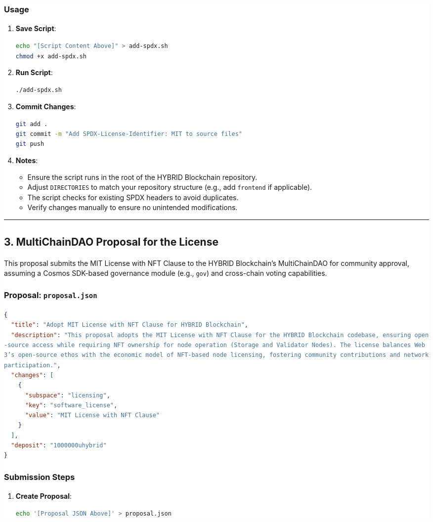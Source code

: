 ### Usage
1. **Save Script**:
   ```bash
   echo "[Script Content Above]" > add-spdx.sh
   chmod +x add-spdx.sh
   ```

2. **Run Script**:
   ```bash
   ./add-spdx.sh
   ```

3. **Commit Changes**:
   ```bash
   git add .
   git commit -m "Add SPDX-License-Identifier: MIT to source files"
   git push
   ```

4. **Notes**:
   - Ensure the script runs in the root of the HYBRID Blockchain repository.
   - Adjust `DIRECTORIES` to match your repository structure (e.g., add `frontend` if applicable).
   - The script checks for existing SPDX headers to avoid duplicates.
   - Verify changes manually to ensure no unintended modifications.

---

## 3. MultiChainDAO Proposal for the License

This proposal submits the MIT License with NFT Clause to the HYBRID Blockchain’s MultiChainDAO for community approval, assuming a Cosmos SDK-based governance module (e.g., `gov`) and cross-chain voting capabilities.

### Proposal: `proposal.json`
```json
{
  "title": "Adopt MIT License with NFT Clause for HYBRID Blockchain",
  "description": "This proposal adopts the MIT License with NFT Clause for the HYBRID Blockchain codebase, ensuring open-source access while requiring NFT ownership for node operation (Storage and Validator Nodes). The license balances Web3’s open-source ethos with the economic model of NFT-based node licensing, fostering community contributions and network participation.",
  "changes": [
    {
      "subspace": "licensing",
      "key": "software_license",
      "value": "MIT License with NFT Clause"
    }
  ],
  "deposit": "1000000uhybrid"
}
```

### Submission Steps
1. **Create Proposal**:
   ```bash
   echo '[Proposal JSON Above]' > proposal.json
   ```
